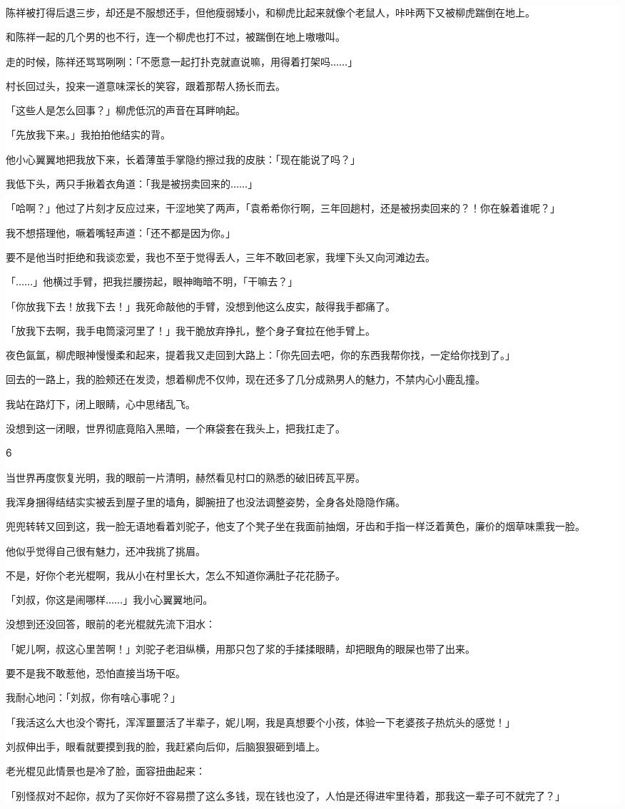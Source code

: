 陈祥被打得后退三步，却还是不服想还手，但他瘦弱矮小，和柳虎比起来就像个老鼠人，咔咔两下又被柳虎踹倒在地上。

和陈祥一起的几个男的也不行，连一个柳虎也打不过，被踹倒在地上嗷嗷叫。

走的时候，陈祥还骂骂咧咧：「不愿意一起打扑克就直说嘛，用得着打架吗……」

村长回过头，投来一道意味深长的笑容，跟着那帮人扬长而去。

「这些人是怎么回事？」柳虎低沉的声音在耳畔响起。

「先放我下来。」我拍拍他结实的背。

他小心翼翼地把我放下来，长着薄茧手掌隐约擦过我的皮肤：「现在能说了吗？」

我低下头，两只手揪着衣角道：「我是被拐卖回来的……」

「哈啊？」他过了片刻才反应过来，干涩地笑了两声，「袁希希你行啊，三年回趟村，还是被拐卖回来的？！你在躲着谁呢？」

我不想搭理他，噘着嘴轻声道：「还不都是因为你。」

要不是他当时拒绝和我谈恋爱，我也不至于觉得丢人，三年不敢回老家，我埋下头又向河滩边去。

「……」他横过手臂，把我拦腰捞起，眼神晦暗不明，「干嘛去？」

「你放我下去！放我下去！」我死命敲他的手臂，没想到他这么皮实，敲得我手都痛了。

「放我下去啊，我手电筒滚河里了！」我干脆放弃挣扎，整个身子耷拉在他手臂上。

夜色氤氲，柳虎眼神慢慢柔和起来，提着我又走回到大路上：「你先回去吧，你的东西我帮你找，一定给你找到了。」

回去的一路上，我的脸颊还在发烫，想着柳虎不仅帅，现在还多了几分成熟男人的魅力，不禁内心小鹿乱撞。

我站在路灯下，闭上眼睛，心中思绪乱飞。

没想到这一闭眼，世界彻底竟陷入黑暗，一个麻袋套在我头上，把我扛走了。

6

当世界再度恢复光明，我的眼前一片清明，赫然看见村口的熟悉的破旧砖瓦平房。

我浑身捆得结结实实被丢到屋子里的墙角，脚腕扭了也没法调整姿势，全身各处隐隐作痛。

兜兜转转又回到这，我一脸无语地看着刘驼子，他支了个凳子坐在我面前抽烟，牙齿和手指一样泛着黄色，廉价的烟草味熏我一脸。

他似乎觉得自己很有魅力，还冲我挑了挑眉。

不是，好你个老光棍啊，我从小在村里长大，怎么不知道你满肚子花花肠子。

「刘叔，你这是闹哪样……」我小心翼翼地问。

没想到还没回答，眼前的老光棍就先流下泪水：

「妮儿啊，叔这心里苦啊！」刘驼子老泪纵横，用那只包了浆的手揉揉眼睛，却把眼角的眼屎也带了出来。

要不是我不敢惹他，恐怕直接当场干呕。

我耐心地问：「刘叔，你有啥心事呢？」

「我活这么大也没个寄托，浑浑噩噩活了半辈子，妮儿啊，我是真想要个小孩，体验一下老婆孩子热炕头的感觉！」

刘叔伸出手，眼看就要摸到我的脸，我赶紧向后仰，后脑狠狠砸到墙上。

老光棍见此情景也是冷了脸，面容扭曲起来：

「别怪叔对不起你，叔为了买你好不容易攒了这么多钱，现在钱也没了，人怕是还得进牢里待着，那我这一辈子可不就完了？」
